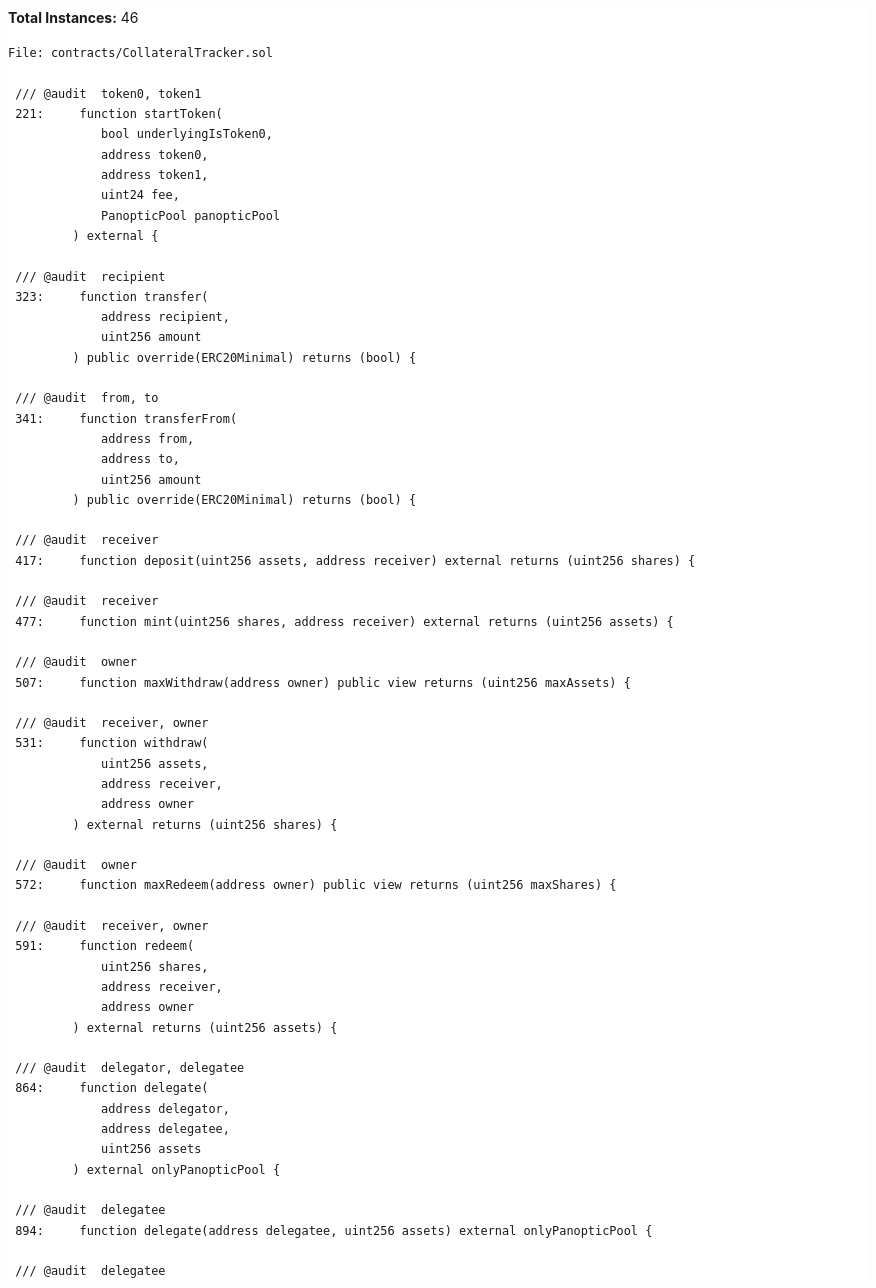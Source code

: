**Total Instances:** 46

```solidity
File: contracts/CollateralTracker.sol

 /// @audit  token0, token1
 221:     function startToken(
             bool underlyingIsToken0,
             address token0,
             address token1,
             uint24 fee,
             PanopticPool panopticPool
         ) external {

 /// @audit  recipient
 323:     function transfer(
             address recipient,
             uint256 amount
         ) public override(ERC20Minimal) returns (bool) {

 /// @audit  from, to
 341:     function transferFrom(
             address from,
             address to,
             uint256 amount
         ) public override(ERC20Minimal) returns (bool) {

 /// @audit  receiver
 417:     function deposit(uint256 assets, address receiver) external returns (uint256 shares) {

 /// @audit  receiver
 477:     function mint(uint256 shares, address receiver) external returns (uint256 assets) {

 /// @audit  owner
 507:     function maxWithdraw(address owner) public view returns (uint256 maxAssets) {

 /// @audit  receiver, owner
 531:     function withdraw(
             uint256 assets,
             address receiver,
             address owner
         ) external returns (uint256 shares) {

 /// @audit  owner
 572:     function maxRedeem(address owner) public view returns (uint256 maxShares) {

 /// @audit  receiver, owner
 591:     function redeem(
             uint256 shares,
             address receiver,
             address owner
         ) external returns (uint256 assets) {

 /// @audit  delegator, delegatee
 864:     function delegate(
             address delegator,
             address delegatee,
             uint256 assets
         ) external onlyPanopticPool {

 /// @audit  delegatee
 894:     function delegate(address delegatee, uint256 assets) external onlyPanopticPool {

 /// @audit  delegatee
```